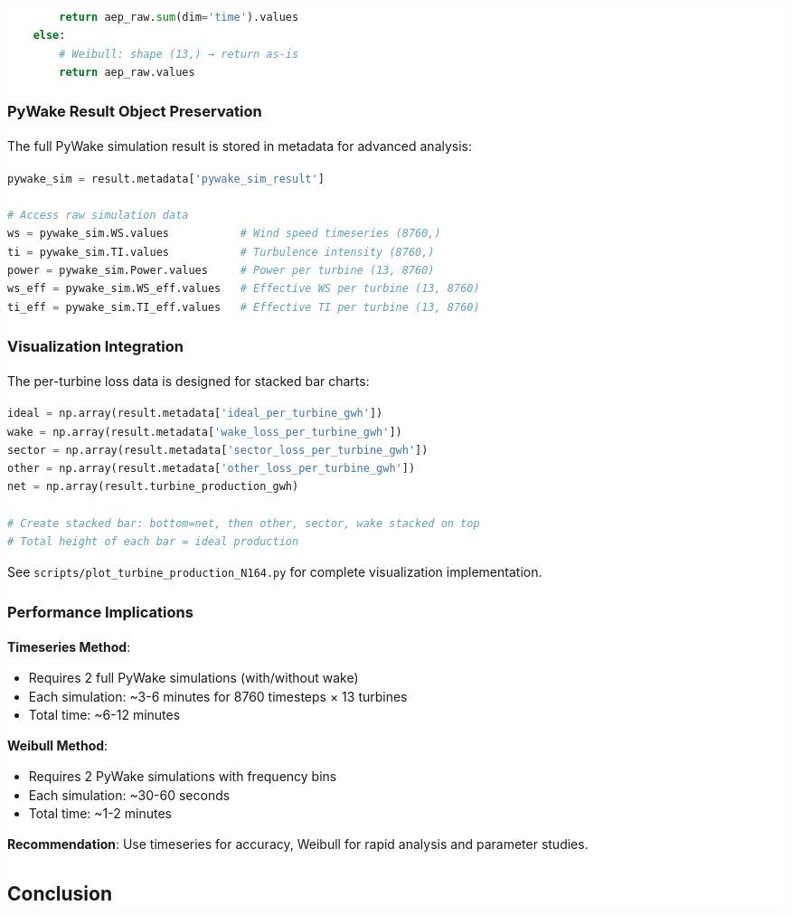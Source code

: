 ```python
        return aep_raw.sum(dim='time').values
    else:
        # Weibull: shape (13,) → return as-is
        return aep_raw.values
```

### PyWake Result Object Preservation

The full PyWake simulation result is stored in metadata for advanced analysis:

```python
pywake_sim = result.metadata['pywake_sim_result']

# Access raw simulation data
ws = pywake_sim.WS.values           # Wind speed timeseries (8760,)
ti = pywake_sim.TI.values           # Turbulence intensity (8760,)
power = pywake_sim.Power.values     # Power per turbine (13, 8760)
ws_eff = pywake_sim.WS_eff.values   # Effective WS per turbine (13, 8760)
ti_eff = pywake_sim.TI_eff.values   # Effective TI per turbine (13, 8760)
```

### Visualization Integration

The per-turbine loss data is designed for stacked bar charts:

```python
ideal = np.array(result.metadata['ideal_per_turbine_gwh'])
wake = np.array(result.metadata['wake_loss_per_turbine_gwh'])
sector = np.array(result.metadata['sector_loss_per_turbine_gwh'])
other = np.array(result.metadata['other_loss_per_turbine_gwh'])
net = np.array(result.turbine_production_gwh)

# Create stacked bar: bottom=net, then other, sector, wake stacked on top
# Total height of each bar = ideal production
```

See `scripts/plot_turbine_production_N164.py` for complete visualization implementation.

### Performance Implications

**Timeseries Method**:
- Requires 2 full PyWake simulations (with/without wake)
- Each simulation: ~3-6 minutes for 8760 timesteps × 13 turbines
- Total time: ~6-12 minutes

**Weibull Method**:
- Requires 2 PyWake simulations with frequency bins
- Each simulation: ~30-60 seconds
- Total time: ~1-2 minutes

**Recommendation**: Use timeseries for accuracy, Weibull for rapid analysis and parameter studies.

## Conclusion
